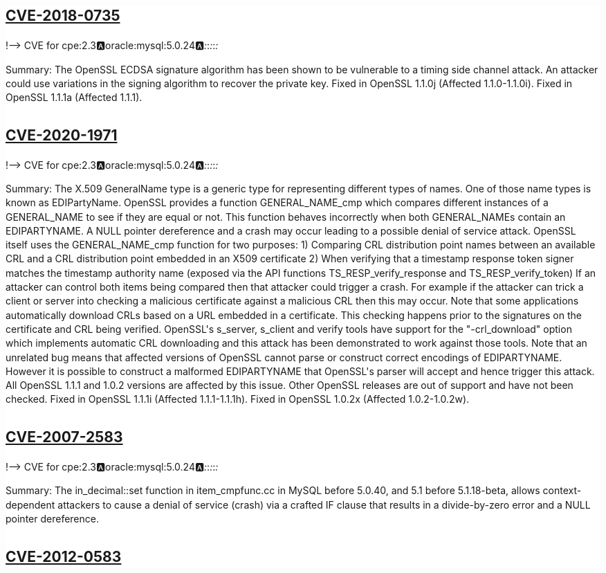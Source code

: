## [CVE-2018-0735](https://www.opencve.io/cve/CVE-2018-0735)

 !--> CVE for cpe:2.3:a:oracle:mysql:5.0.24:a:*:*:*:*:*:*

Summary: The OpenSSL ECDSA signature algorithm has been shown to be vulnerable to a timing side channel attack. An attacker could use variations in the signing algorithm to recover the private key. Fixed in OpenSSL 1.1.0j (Affected 1.1.0-1.1.0i). Fixed in OpenSSL 1.1.1a (Affected 1.1.1).





## [CVE-2020-1971](https://www.opencve.io/cve/CVE-2020-1971)

 !--> CVE for cpe:2.3:a:oracle:mysql:5.0.24:a:*:*:*:*:*:*

Summary: The X.509 GeneralName type is a generic type for representing different types of names. One of those name types is known as EDIPartyName. OpenSSL provides a function GENERAL_NAME_cmp which compares different instances of a GENERAL_NAME to see if they are equal or not. This function behaves incorrectly when both GENERAL_NAMEs contain an EDIPARTYNAME. A NULL pointer dereference and a crash may occur leading to a possible denial of service attack. OpenSSL itself uses the GENERAL_NAME_cmp function for two purposes: 1) Comparing CRL distribution point names between an available CRL and a CRL distribution point embedded in an X509 certificate 2) When verifying that a timestamp response token signer matches the timestamp authority name (exposed via the API functions TS_RESP_verify_response and TS_RESP_verify_token) If an attacker can control both items being compared then that attacker could trigger a crash. For example if the attacker can trick a client or server into checking a malicious certificate against a malicious CRL then this may occur. Note that some applications automatically download CRLs based on a URL embedded in a certificate. This checking happens prior to the signatures on the certificate and CRL being verified. OpenSSL's s_server, s_client and verify tools have support for the "-crl_download" option which implements automatic CRL downloading and this attack has been demonstrated to work against those tools. Note that an unrelated bug means that affected versions of OpenSSL cannot parse or construct correct encodings of EDIPARTYNAME. However it is possible to construct a malformed EDIPARTYNAME that OpenSSL's parser will accept and hence trigger this attack. All OpenSSL 1.1.1 and 1.0.2 versions are affected by this issue. Other OpenSSL releases are out of support and have not been checked. Fixed in OpenSSL 1.1.1i (Affected 1.1.1-1.1.1h). Fixed in OpenSSL 1.0.2x (Affected 1.0.2-1.0.2w).





## [CVE-2007-2583](https://www.opencve.io/cve/CVE-2007-2583)

 !--> CVE for cpe:2.3:a:oracle:mysql:5.0.24:a:*:*:*:*:*:*

Summary: The in_decimal::set function in item_cmpfunc.cc in MySQL before 5.0.40, and 5.1 before 5.1.18-beta, allows context-dependent attackers to cause a denial of service (crash) via a crafted IF clause that results in a divide-by-zero error and a NULL pointer dereference.





## [CVE-2012-0583](https://www.opencve.io/cve/CVE-2012-0583)
